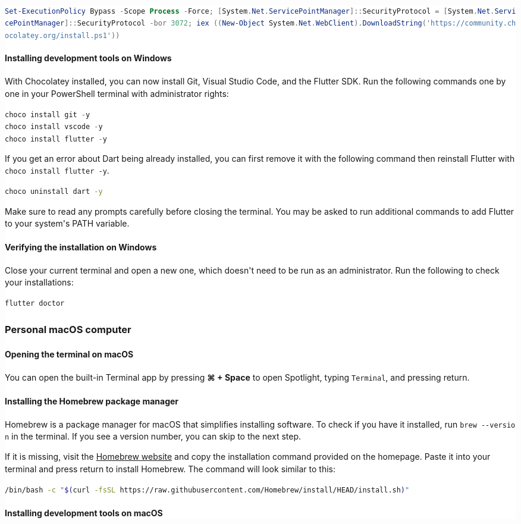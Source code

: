 ```powershell
Set-ExecutionPolicy Bypass -Scope Process -Force; [System.Net.ServicePointManager]::SecurityProtocol = [System.Net.ServicePointManager]::SecurityProtocol -bor 3072; iex ((New-Object System.Net.WebClient).DownloadString('https://community.chocolatey.org/install.ps1'))
```

#### **Installing development tools on Windows**

With Chocolatey installed, you can now install Git, Visual Studio Code, and the Flutter SDK. Run the following commands one by one in your PowerShell terminal with administrator rights:

```powershell
choco install git -y
choco install vscode -y
choco install flutter -y
```

If you get an error about Dart being already installed, you can first remove it with the following command then reinstall Flutter with `choco install flutter -y`.

```bash
choco uninstall dart -y
```

Make sure to read any prompts carefully before closing the terminal. You may be asked to run additional commands to add Flutter to your system's PATH variable.

#### **Verifying the installation on Windows**

Close your current terminal and open a new one, which doesn't need to be run as an administrator. Run the following to check your installations:

```powershell
flutter doctor
```

### **Personal macOS computer**

#### **Opening the terminal on macOS**

You can open the built-in Terminal app by pressing **⌘ + Space** to open Spotlight, typing `Terminal`, and pressing return.

#### **Installing the Homebrew package manager**

Homebrew is a package manager for macOS that simplifies installing software. To check if you have it installed, run `brew --version` in the terminal. If you see a version number, you can skip to the next step.

If it is missing, visit the [Homebrew website](https://brew.sh/) and copy the installation command provided on the homepage. Paste it into your terminal and press return to install Homebrew. The command will look similar to this:

```bash
/bin/bash -c "$(curl -fsSL https://raw.githubusercontent.com/Homebrew/install/HEAD/install.sh)"
```

#### **Installing development tools on macOS**
